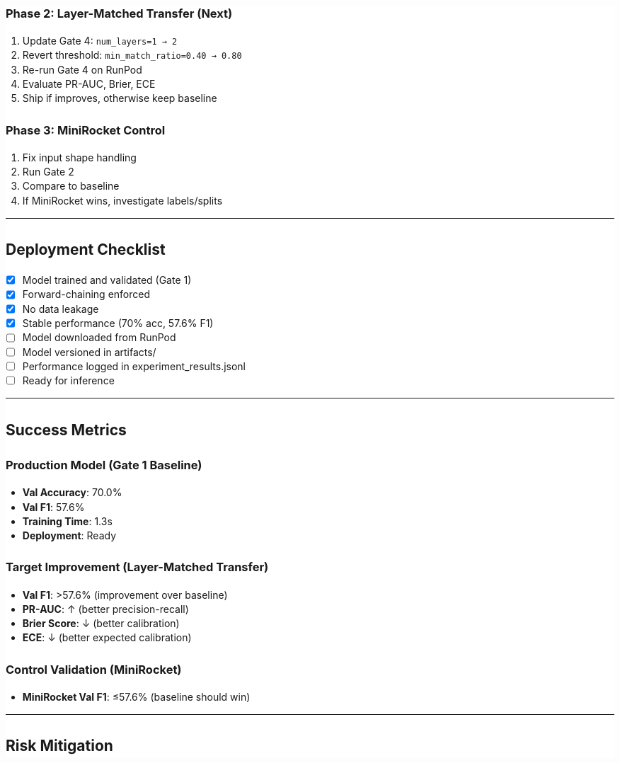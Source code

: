 ### Phase 2: Layer-Matched Transfer (Next)
1. Update Gate 4: `num_layers=1 → 2`
2. Revert threshold: `min_match_ratio=0.40 → 0.80`
3. Re-run Gate 4 on RunPod
4. Evaluate PR-AUC, Brier, ECE
5. Ship if improves, otherwise keep baseline

### Phase 3: MiniRocket Control
1. Fix input shape handling
2. Run Gate 2
3. Compare to baseline
4. If MiniRocket wins, investigate labels/splits

---

## Deployment Checklist

- [x] Model trained and validated (Gate 1)
- [x] Forward-chaining enforced
- [x] No data leakage
- [x] Stable performance (70% acc, 57.6% F1)
- [ ] Model downloaded from RunPod
- [ ] Model versioned in artifacts/
- [ ] Performance logged in experiment_results.jsonl
- [ ] Ready for inference

---

## Success Metrics

### Production Model (Gate 1 Baseline)
- **Val Accuracy**: 70.0%
- **Val F1**: 57.6%
- **Training Time**: 1.3s
- **Deployment**: Ready

### Target Improvement (Layer-Matched Transfer)
- **Val F1**: >57.6% (improvement over baseline)
- **PR-AUC**: ↑ (better precision-recall)
- **Brier Score**: ↓ (better calibration)
- **ECE**: ↓ (better expected calibration)

### Control Validation (MiniRocket)
- **MiniRocket Val F1**: ≤57.6% (baseline should win)

---

## Risk Mitigation
